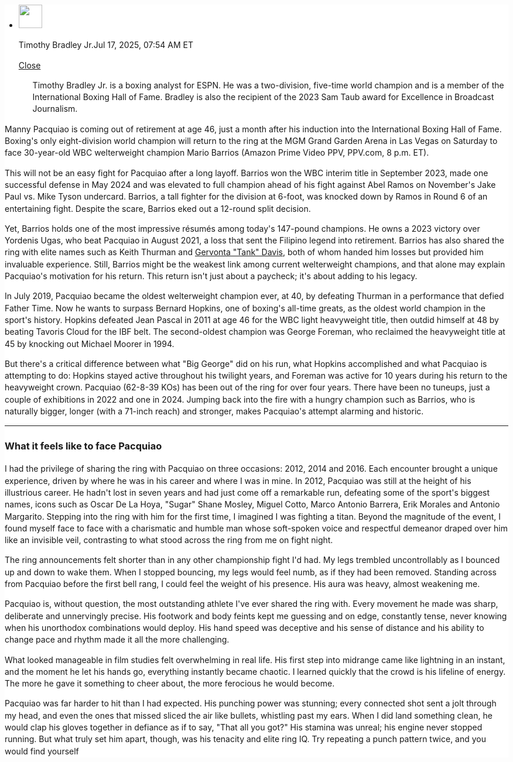 <div id="readability-page-1" class="page"><div><div><ul><li><p><img src="https://a.espncdn.com/combiner/i?img=/photo/2023/1213/r1265920_100x150_2-3.jpg&amp;h=80&amp;w=80&amp;scale=crop" alt="" width="40" height="40"></p><p>Timothy Bradley Jr.<span>Jul 17, 2025, 07:54 AM ET</span></p><div><p><a href="#">Close</a></p><ul>Timothy Bradley Jr. is a boxing analyst for ESPN. He was a two-division, five-time world champion and is a member of the International Boxing Hall of Fame. Bradley is also the recipient of the 2023 Sam Taub award for Excellence in Broadcast Journalism.</ul></div></li></ul></div><p>Manny Pacquiao is coming out of retirement at age 46, just a month after his induction into the International Boxing Hall of Fame. Boxing's only eight-division world champion will return to the ring at the MGM Grand Garden Arena in Las Vegas on Saturday to face 30-year-old WBC welterweight champion Mario Barrios (Amazon Prime Video PPV, PPV.com, 8 p.m. ET).</p><p>This will not be an easy fight for Pacquiao after a long layoff. Barrios won the WBC interim title in September 2023, made one successful defense in May 2024 and was elevated to full champion ahead of his fight against Abel Ramos on November's Jake Paul vs. Mike Tyson undercard. Barrios, a tall fighter for the division at 6-foot, was knocked down by Ramos in Round 6 of an entertaining fight. Despite the scare, Barrios eked out a 12-round split decision.</p><p>Yet, Barrios holds one of the most impressive résumés among today's 147-pound champions. He owns a 2023 victory over Yordenis Ugas, who beat Pacquiao in August 2021, a loss that sent the Filipino legend into retirement. Barrios has also shared the ring with elite names such as Keith Thurman and <a href="https://www.espn.com/boxing/story/_/id/38782247/gervonta-davis-biography-boxing-record-fights-more">Gervonta "Tank" Davis</a>, both of whom handed him losses but provided him invaluable experience. Still, Barrios might be the weakest link among current welterweight champions, and that alone may explain Pacquiao's motivation for his return. This return isn't just about a paycheck; it's about adding to his legacy.</p><p>In July 2019, Pacquiao became the oldest welterweight champion ever, at 40, by defeating Thurman in a performance that defied Father Time. Now he wants to surpass Bernard Hopkins, one of boxing's all-time greats, as the oldest world champion in the sport's history. Hopkins defeated Jean Pascal in 2011 at age 46 for the WBC light heavyweight title, then outdid himself at 48 by beating Tavoris Cloud for the IBF belt. The second-oldest champion was George Foreman, who reclaimed the heavyweight title at 45 by knocking out Michael Moorer in 1994.</p><p>But there's a critical difference between what "Big George" did on his run, what Hopkins accomplished and what Pacquiao is attempting to do: Hopkins stayed active throughout his twilight years, and Foreman was active for 10 years during his return to the heavyweight crown. Pacquiao (62-8-39 KOs) has been out of the ring for over four years. There have been no tuneups, just a couple of exhibitions in 2022 and one in 2024. Jumping back into the fire with a hungry champion such as Barrios, who is naturally bigger, longer (with a 71-inch reach) and stronger, makes Pacquiao's attempt alarming and historic.</p><hr><h3>What it feels like to face Pacquiao</h3><p>I had the privilege of sharing the ring with Pacquiao on three occasions: 2012, 2014 and 2016. Each encounter brought a unique experience, driven by where he was in his career and where I was in mine. In 2012, Pacquiao was still at the height of his illustrious career. He hadn't lost in seven years and had just come off a remarkable run, defeating some of the sport's biggest names, icons such as Oscar De La Hoya, "Sugar" Shane Mosley, Miguel Cotto, Marco Antonio Barrera, Erik Morales and Antonio Margarito. Stepping into the ring with him for the first time, I imagined I was fighting a titan. Beyond the magnitude of the event, I found myself face to face with a charismatic and humble man whose soft-spoken voice and respectful demeanor draped over him like an invisible veil, contrasting to what stood across the ring from me on fight night.</p><p>The ring announcements felt shorter than in any other championship fight I'd had. My legs trembled uncontrollably as I bounced up and down to wake them. When I stopped bouncing, my legs would feel numb, as if they had been removed. Standing across from Pacquiao before the first bell rang, I could feel the weight of his presence. His aura was heavy, almost weakening me.</p><p>Pacquiao is, without question, the most outstanding athlete I've ever shared the ring with. Every movement he made was sharp, deliberate and unnervingly precise. His footwork and body feints kept me guessing and on edge, constantly tense, never knowing when his unorthodox combinations would deploy. His hand speed was deceptive and his sense of distance and his ability to change pace and rhythm made it all the more challenging.</p><p>What looked manageable in film studies felt overwhelming in real life. His first step into midrange came like lightning in an instant, and the moment he let his hands go, everything instantly became chaotic. I learned quickly that the crowd is his lifeline of energy. The more he gave it something to cheer about, the more ferocious he would become.</p><p>Pacquiao was far harder to hit than I had expected. His punching power was stunning; every connected shot sent a jolt through my head, and even the ones that missed sliced the air like bullets, whistling past my ears. When I did land something clean, he would clap his gloves together in defiance as if to say, "That all you got?" His stamina was unreal; his engine never stopped running. But what truly set him apart, though, was his tenacity and elite ring IQ. Try repeating a punch pattern twice, and you would find yourself